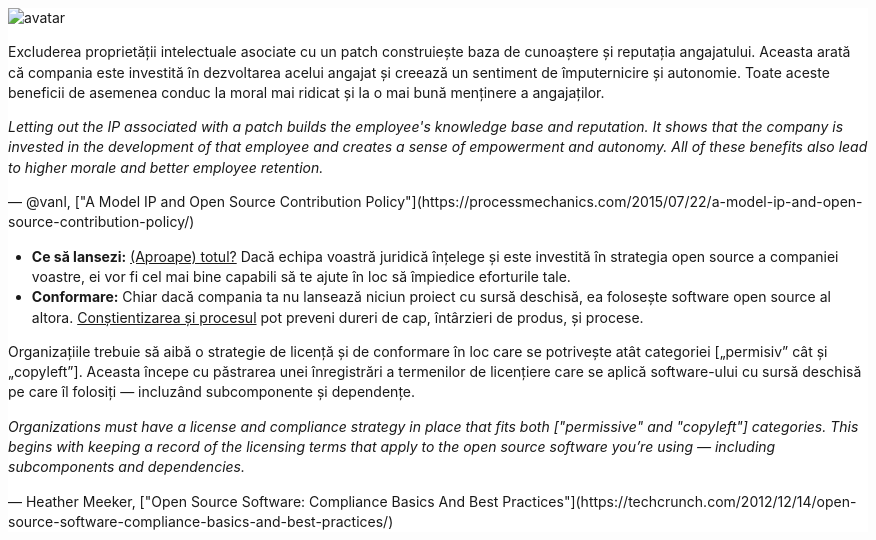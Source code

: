 <aside markdown="1" class="pquote">
  <img src="https://avatars.githubusercontent.com/vanl?s=180" class="pquote-avatar" alt="avatar">
  <p>
    Excluderea proprietății intelectuale asociate cu un patch construiește baza de cunoaștere și reputația angajatului. Aceasta arată că compania este investită în dezvoltarea acelui angajat și creează un sentiment de împuternicire și autonomie. Toate aceste beneficii de asemenea conduc la moral mai ridicat și la o mai bună menținere a angajaților.
  </p>
  <p>
    <em>
      Letting out the IP associated with a patch builds the employee's knowledge base and reputation. It shows that the company is invested in the development of that employee and creates a sense of empowerment and autonomy. All of these benefits also lead to higher morale and better employee retention.
    </em>
  </p>
  <p markdown="1" class="pquote-credit">
— @vanl, ["A Model IP and Open Source Contribution Policy"](https://processmechanics.com/2015/07/22/a-model-ip-and-open-source-contribution-policy/)
  </p>
</aside>

- **Ce să lansezi:**
  [(Aproape) totul?](http://tom.preston-werner.com/2011/11/22/open-source-everything.html)
  Dacă echipa voastră juridică înțelege și este investită în strategia open
  source a companiei voastre, ei vor fi cel mai bine capabili să te ajute în loc
  să împiedice eforturile tale.
- **Conformare:** Chiar dacă compania ta nu lansează niciun proiect cu sursă
  deschisă, ea folosește software open source al altora.
  [Conștientizarea și procesul](https://www.linuxfoundation.org/blog/2015/06/why-companies-that-use-open-source-need-a-compliance-program/)
  pot preveni dureri de cap, întârzieri de produs, și procese.

<aside markdown="1" class="pquote">
  <p>
    Organizațiile trebuie să aibă o strategie de licență și de conformare în loc care se potrivește atât categoriei [„permisiv” cât și „copyleft”]. Aceasta începe cu păstrarea unei înregistrări a termenilor de licențiere care se aplică software-ului cu sursă deschisă pe care îl folosiți — incluzând subcomponente și dependențe.
  </p>
  <p>
    <em>
      Organizations must have a license and compliance strategy in place that fits both ["permissive" and "copyleft"] categories. This begins with keeping a record of the licensing terms that apply to the open source software you’re using — including subcomponents and dependencies.
    </em>
  </p>
  <p markdown="1" class="pquote-credit">
— Heather Meeker, ["Open Source Software: Compliance Basics And Best Practices"](https://techcrunch.com/2012/12/14/open-source-software-compliance-basics-and-best-practices/)
  </p>
</aside>
